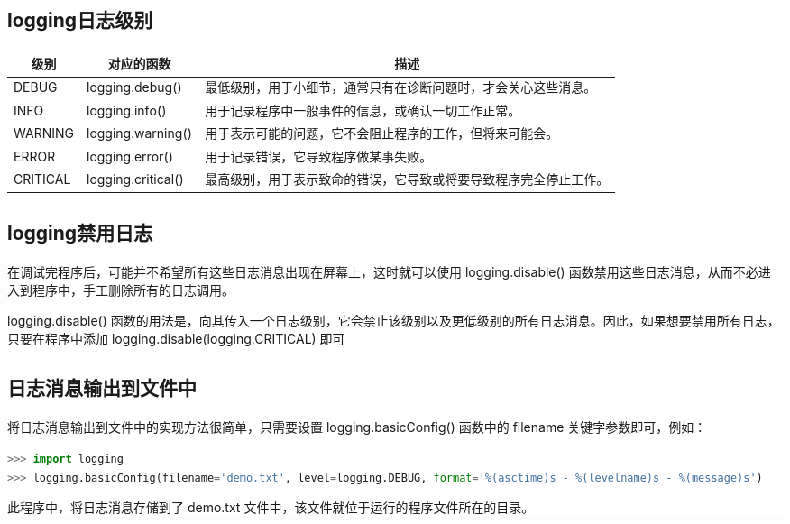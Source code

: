 ## logging日志级别
| 级别     | 对应的函数         | 描述                                                             |
| -------- | ------------------ | ---------------------------------------------------------------- |
| DEBUG    | logging.debug()    | 最低级别，用于小细节，通常只有在诊断问题时，才会关心这些消息。   |
| INFO     | logging.info()     | 用于记录程序中一般事件的信息，或确认一切工作正常。               |
| WARNING  | logging.warning()  | 用于表示可能的问题，它不会阻止程序的工作，但将来可能会。         |
| ERROR    | logging.error()    | 用于记录错误，它导致程序做某事失败。                             |
| CRITICAL | logging.critical() | 最高级别，用于表示致命的错误，它导致或将要导致程序完全停止工作。 |
## logging禁用日志
在调试完程序后，可能并不希望所有这些日志消息出现在屏幕上，这时就可以使用 logging.disable() 函数禁用这些日志消息，从而不必进入到程序中，手工删除所有的日志调用。

logging.disable() 函数的用法是，向其传入一个日志级别，它会禁止该级别以及更低级别的所有日志消息。因此，如果想要禁用所有日志，只要在程序中添加 logging.disable(logging.CRITICAL) 即可
## 日志消息输出到文件中
将日志消息输出到文件中的实现方法很简单，只需要设置 logging.basicConfig() 函数中的 filename 关键字参数即可，例如：
```python
>>> import logging
>>> logging.basicConfig(filename='demo.txt', level=logging.DEBUG, format='%(asctime)s - %(levelname)s - %(message)s')
```
此程序中，将日志消息存储到了 demo.txt 文件中，该文件就位于运行的程序文件所在的目录。
